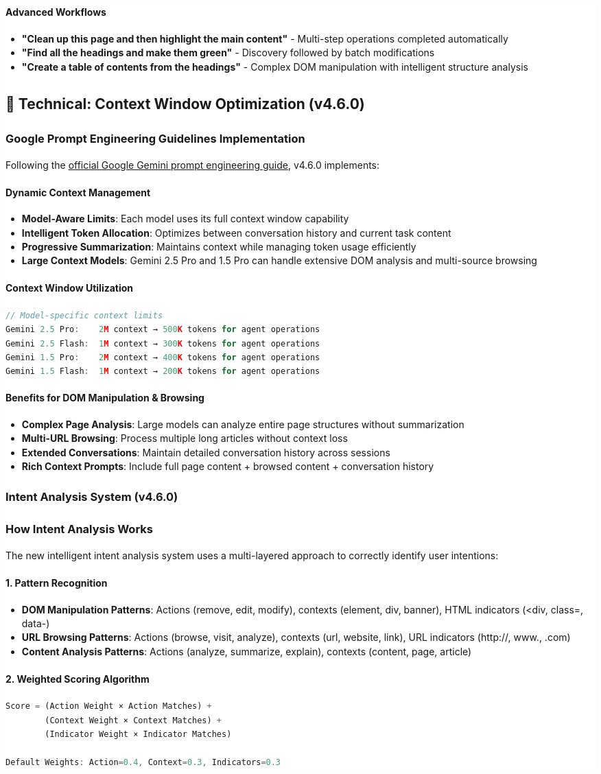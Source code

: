 #### Advanced Workflows
- **"Clean up this page and then highlight the main content"** - Multi-step operations completed automatically
- **"Find all the headings and make them green"** - Discovery followed by batch modifications
- **"Create a table of contents from the headings"** - Complex DOM manipulation with intelligent structure analysis

## 🧠 Technical: Context Window Optimization (v4.6.0)

### Google Prompt Engineering Guidelines Implementation
Following the [official Google Gemini prompt engineering guide](https://ai.google.dev/gemini-api/docs/prompting-strategies), v4.6.0 implements:

#### **Dynamic Context Management**
- **Model-Aware Limits**: Each model uses its full context window capability
- **Intelligent Token Allocation**: Optimizes between conversation history and current task content
- **Progressive Summarization**: Maintains context while managing token usage efficiently
- **Large Context Models**: Gemini 2.5 Pro and 1.5 Pro can handle extensive DOM analysis and multi-source browsing

#### **Context Window Utilization**
```javascript
// Model-specific context limits
Gemini 2.5 Pro:    2M context → 500K tokens for agent operations
Gemini 2.5 Flash:  1M context → 300K tokens for agent operations  
Gemini 1.5 Pro:    2M context → 400K tokens for agent operations
Gemini 1.5 Flash:  1M context → 200K tokens for agent operations
```

#### **Benefits for DOM Manipulation & Browsing**
- **Complex Page Analysis**: Large models can analyze entire page structures without summarization
- **Multi-URL Browsing**: Process multiple long articles without context loss
- **Extended Conversations**: Maintain detailed conversation history across sessions
- **Rich Context Prompts**: Include full page content + browsed content + conversation history

### Intent Analysis System (v4.6.0)

### How Intent Analysis Works
The new intelligent intent analysis system uses a multi-layered approach to correctly identify user intentions:

#### 1. Pattern Recognition
- **DOM Manipulation Patterns**: Actions (remove, edit, modify), contexts (element, div, banner), HTML indicators (<div, class=, data-)
- **URL Browsing Patterns**: Actions (browse, visit, analyze), contexts (url, website, link), URL indicators (http://, www., .com)
- **Content Analysis Patterns**: Actions (analyze, summarize, explain), contexts (content, page, article)

#### 2. Weighted Scoring Algorithm
```javascript
Score = (Action Weight × Action Matches) + 
        (Context Weight × Context Matches) + 
        (Indicator Weight × Indicator Matches)

Default Weights: Action=0.4, Context=0.3, Indicators=0.3
```
